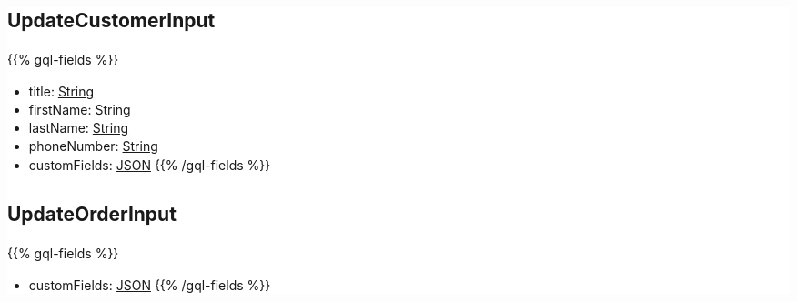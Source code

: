 ## UpdateCustomerInput

{{% gql-fields %}}
 * title: [String](/graphql-api/shop/object-types#string)
 * firstName: [String](/graphql-api/shop/object-types#string)
 * lastName: [String](/graphql-api/shop/object-types#string)
 * phoneNumber: [String](/graphql-api/shop/object-types#string)
 * customFields: [JSON](/graphql-api/shop/object-types#json)
{{% /gql-fields %}}


## UpdateOrderInput

{{% gql-fields %}}
 * customFields: [JSON](/graphql-api/shop/object-types#json)
{{% /gql-fields %}}


